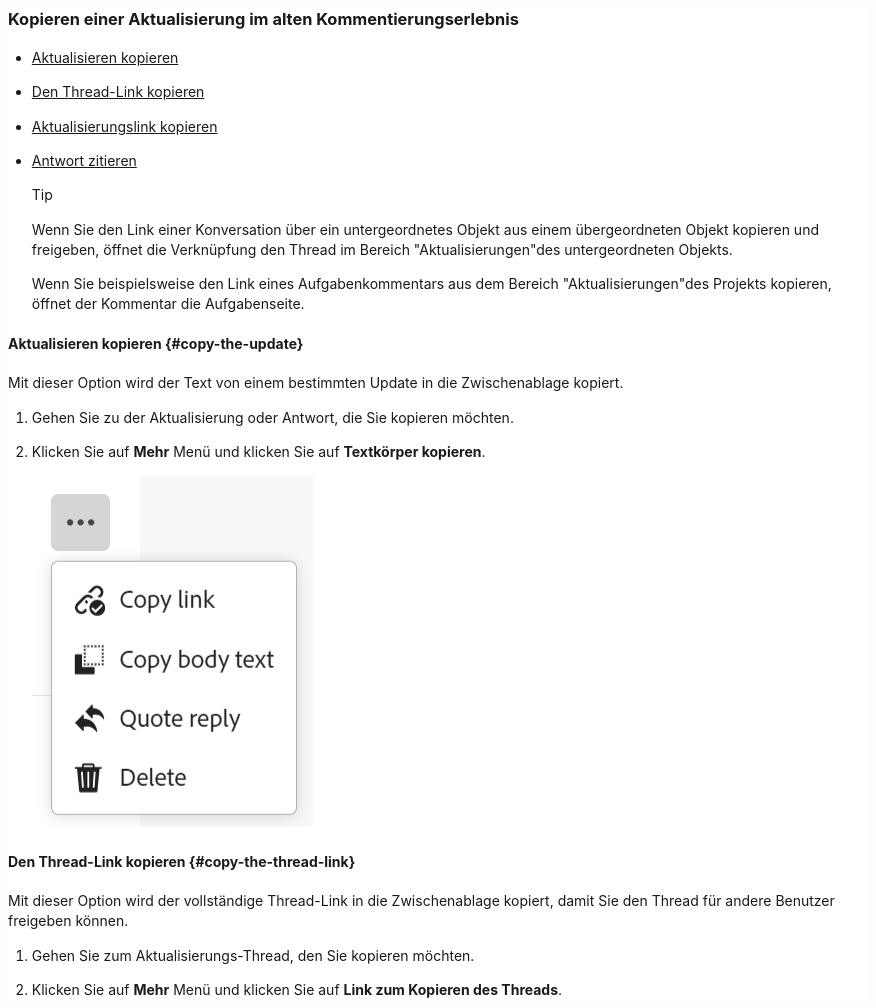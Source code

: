 ### Kopieren einer Aktualisierung im alten Kommentierungserlebnis



* [Aktualisieren kopieren](#copy-the-update)
* [Den Thread-Link kopieren](#copy-the-thread-link)
* [Aktualisierungslink kopieren](#copy-the-update-link)
* [Antwort zitieren](#quote-reply)

  >[!TIP]
  >
  >Wenn Sie den Link einer Konversation über ein untergeordnetes Objekt aus einem übergeordneten Objekt kopieren und freigeben, öffnet die Verknüpfung den Thread im Bereich &quot;Aktualisierungen&quot;des untergeordneten Objekts.
  >
  >Wenn Sie beispielsweise den Link eines Aufgabenkommentars aus dem Bereich &quot;Aktualisierungen&quot;des Projekts kopieren, öffnet der Kommentar die Aufgabenseite.

#### Aktualisieren kopieren {#copy-the-update}

Mit dieser Option wird der Text von einem bestimmten Update in die Zwischenablage kopiert.

1. Gehen Sie zu der Aktualisierung oder Antwort, die Sie kopieren möchten.
1. Klicken Sie auf **Mehr** Menü und klicken Sie auf **Textkörper kopieren**.

   ![](assets/update-stream-comment-menu-marked-350x152.png)

#### Den Thread-Link kopieren {#copy-the-thread-link}

Mit dieser Option wird der vollständige Thread-Link in die Zwischenablage kopiert, damit Sie den Thread für andere Benutzer freigeben können.

1. Gehen Sie zum Aktualisierungs-Thread, den Sie kopieren möchten.

1. Klicken Sie auf **Mehr** Menü und klicken Sie auf **Link zum Kopieren des Threads**.
